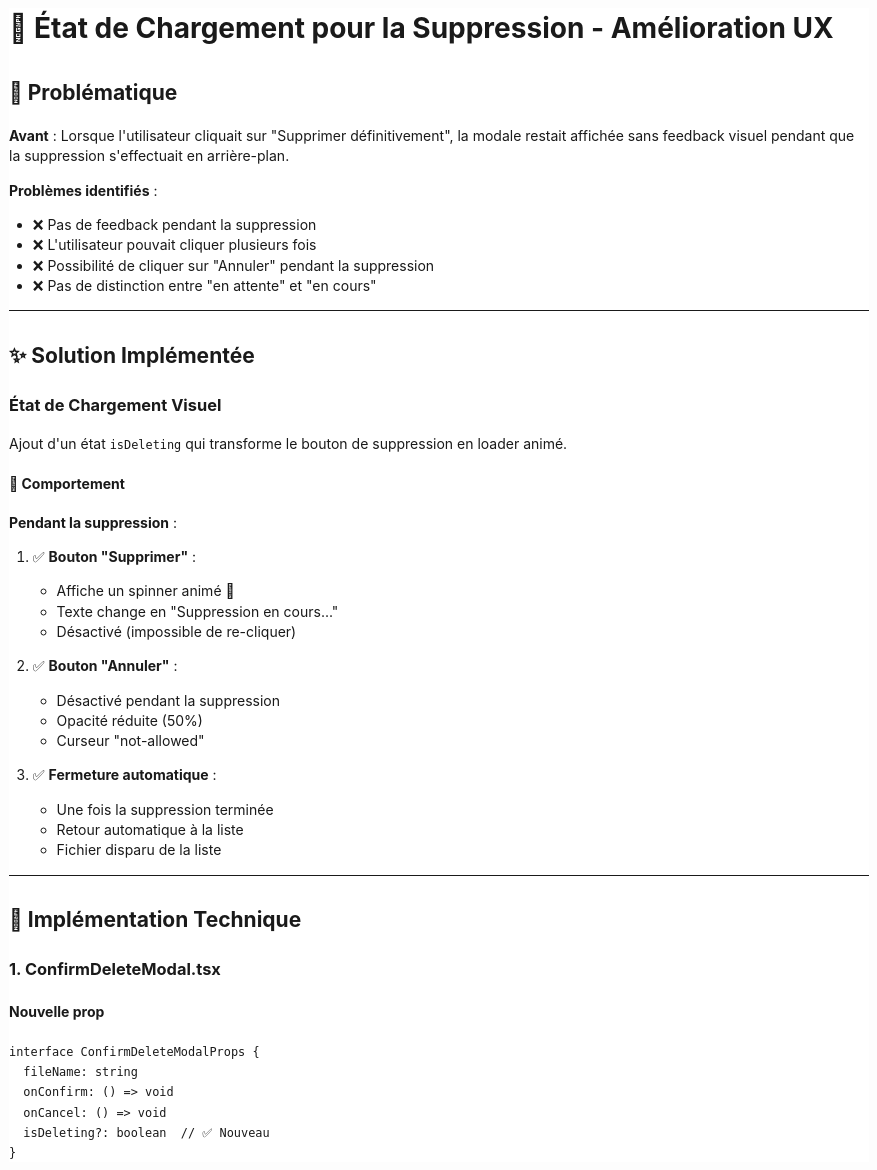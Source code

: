 # 🔄 État de Chargement pour la Suppression - Amélioration UX

## 📝 Problématique

**Avant** : Lorsque l'utilisateur cliquait sur "Supprimer définitivement", la modale restait affichée sans feedback visuel pendant que la suppression s'effectuait en arrière-plan. 

**Problèmes identifiés** :
- ❌ Pas de feedback pendant la suppression
- ❌ L'utilisateur pouvait cliquer plusieurs fois
- ❌ Possibilité de cliquer sur "Annuler" pendant la suppression
- ❌ Pas de distinction entre "en attente" et "en cours"

---

## ✨ Solution Implémentée

### État de Chargement Visuel

Ajout d'un état `isDeleting` qui transforme le bouton de suppression en loader animé.

#### 🎨 Comportement

**Pendant la suppression** :
1. ✅ **Bouton "Supprimer"** :
   - Affiche un spinner animé 🔄
   - Texte change en "Suppression en cours..."
   - Désactivé (impossible de re-cliquer)

2. ✅ **Bouton "Annuler"** :
   - Désactivé pendant la suppression
   - Opacité réduite (50%)
   - Curseur "not-allowed"

3. ✅ **Fermeture automatique** :
   - Une fois la suppression terminée
   - Retour automatique à la liste
   - Fichier disparu de la liste

---

## 🔧 Implémentation Technique

### 1. ConfirmDeleteModal.tsx

#### Nouvelle prop
```tsx
interface ConfirmDeleteModalProps {
  fileName: string
  onConfirm: () => void
  onCancel: () => void
  isDeleting?: boolean  // ✅ Nouveau
}
```
